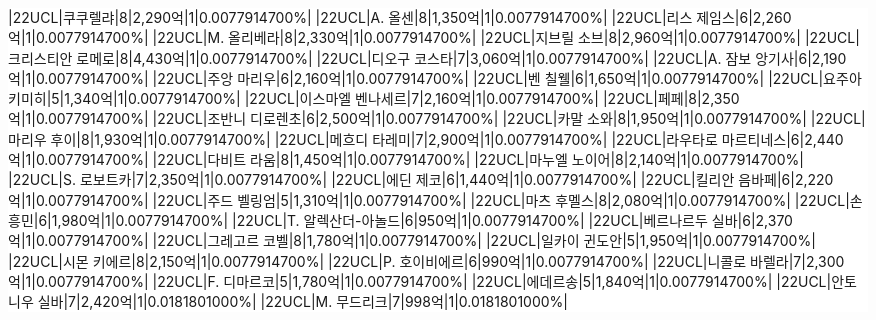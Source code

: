 |22UCL|쿠쿠렐랴|8|2,290억|1|0.0077914700%|
|22UCL|A. 올센|8|1,350억|1|0.0077914700%|
|22UCL|리스 제임스|6|2,260억|1|0.0077914700%|
|22UCL|M. 올리베라|8|2,330억|1|0.0077914700%|
|22UCL|지브릴 소브|8|2,960억|1|0.0077914700%|
|22UCL|크리스티안 로메로|8|4,430억|1|0.0077914700%|
|22UCL|디오구 코스타|7|3,060억|1|0.0077914700%|
|22UCL|A. 잠보 앙기사|6|2,190억|1|0.0077914700%|
|22UCL|주앙 마리우|6|2,160억|1|0.0077914700%|
|22UCL|벤 칠웰|6|1,650억|1|0.0077914700%|
|22UCL|요주아 키미히|5|1,340억|1|0.0077914700%|
|22UCL|이스마엘 벤나세르|7|2,160억|1|0.0077914700%|
|22UCL|페페|8|2,350억|1|0.0077914700%|
|22UCL|조반니 디로렌초|6|2,500억|1|0.0077914700%|
|22UCL|카말 소와|8|1,950억|1|0.0077914700%|
|22UCL|마리우 후이|8|1,930억|1|0.0077914700%|
|22UCL|메흐디 타레미|7|2,900억|1|0.0077914700%|
|22UCL|라우타로 마르티네스|6|2,440억|1|0.0077914700%|
|22UCL|다비트 라움|8|1,450억|1|0.0077914700%|
|22UCL|마누엘 노이어|8|2,140억|1|0.0077914700%|
|22UCL|S. 로보트카|7|2,350억|1|0.0077914700%|
|22UCL|에딘 제코|6|1,440억|1|0.0077914700%|
|22UCL|킬리안 음바페|6|2,220억|1|0.0077914700%|
|22UCL|주드 벨링엄|5|1,310억|1|0.0077914700%|
|22UCL|마츠 후멜스|8|2,080억|1|0.0077914700%|
|22UCL|손흥민|6|1,980억|1|0.0077914700%|
|22UCL|T. 알렉산더-아놀드|6|950억|1|0.0077914700%|
|22UCL|베르나르두 실바|6|2,370억|1|0.0077914700%|
|22UCL|그레고르 코벨|8|1,780억|1|0.0077914700%|
|22UCL|일카이 귄도안|5|1,950억|1|0.0077914700%|
|22UCL|시몬 키에르|8|2,150억|1|0.0077914700%|
|22UCL|P. 호이비에르|6|990억|1|0.0077914700%|
|22UCL|니콜로 바렐라|7|2,300억|1|0.0077914700%|
|22UCL|F. 디마르코|5|1,780억|1|0.0077914700%|
|22UCL|에데르송|5|1,840억|1|0.0077914700%|
|22UCL|안토니우 실바|7|2,420억|1|0.0181801000%|
|22UCL|M. 무드리크|7|998억|1|0.0181801000%|